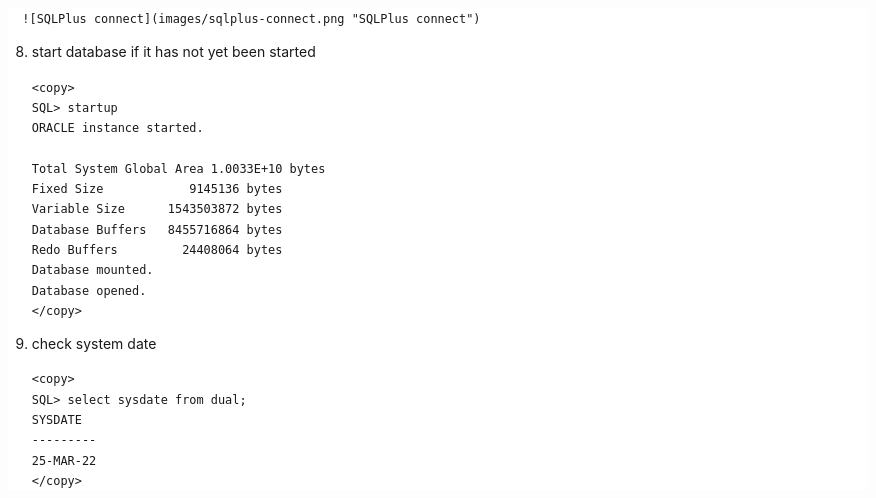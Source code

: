       ![SQLPlus connect](images/sqlplus-connect.png "SQLPlus connect") 

8. start database if it has not yet been started

      ```
      <copy> 
      SQL> startup
      ORACLE instance started.

      Total System Global Area 1.0033E+10 bytes
      Fixed Size		    9145136 bytes
      Variable Size		 1543503872 bytes
      Database Buffers	 8455716864 bytes
      Redo Buffers		   24408064 bytes
      Database mounted.
      Database opened. 
      </copy>
      ```
9. check system date 

      ```
      <copy> 
      SQL> select sysdate from dual; 
      SYSDATE
      ---------
      25-MAR-22  
      </copy>
      ```
